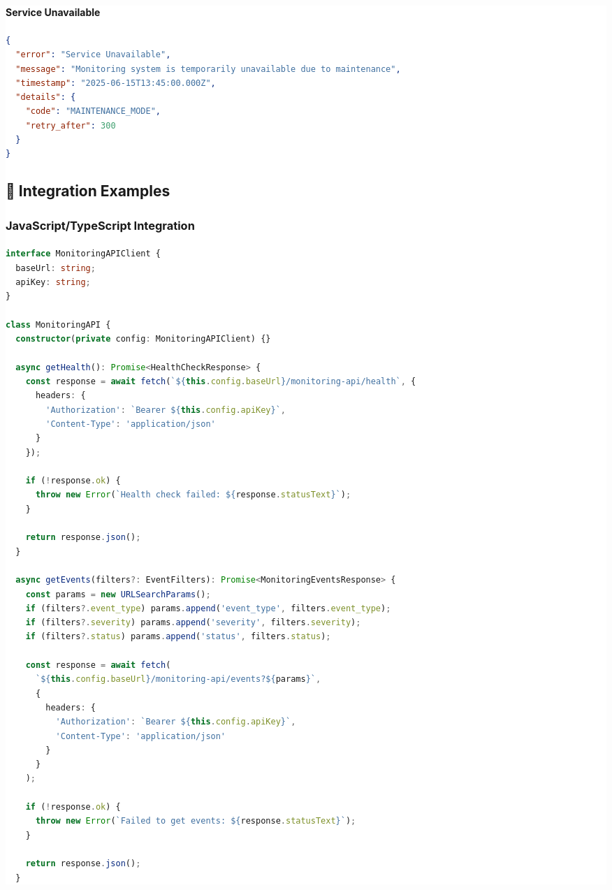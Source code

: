#### Service Unavailable
```json
{
  "error": "Service Unavailable",
  "message": "Monitoring system is temporarily unavailable due to maintenance",
  "timestamp": "2025-06-15T13:45:00.000Z",
  "details": {
    "code": "MAINTENANCE_MODE",
    "retry_after": 300
  }
}
```

## 🔧 Integration Examples

### JavaScript/TypeScript Integration

```typescript
interface MonitoringAPIClient {
  baseUrl: string;
  apiKey: string;
}

class MonitoringAPI {
  constructor(private config: MonitoringAPIClient) {}

  async getHealth(): Promise<HealthCheckResponse> {
    const response = await fetch(`${this.config.baseUrl}/monitoring-api/health`, {
      headers: {
        'Authorization': `Bearer ${this.config.apiKey}`,
        'Content-Type': 'application/json'
      }
    });

    if (!response.ok) {
      throw new Error(`Health check failed: ${response.statusText}`);
    }

    return response.json();
  }

  async getEvents(filters?: EventFilters): Promise<MonitoringEventsResponse> {
    const params = new URLSearchParams();
    if (filters?.event_type) params.append('event_type', filters.event_type);
    if (filters?.severity) params.append('severity', filters.severity);
    if (filters?.status) params.append('status', filters.status);

    const response = await fetch(
      `${this.config.baseUrl}/monitoring-api/events?${params}`,
      {
        headers: {
          'Authorization': `Bearer ${this.config.apiKey}`,
          'Content-Type': 'application/json'
        }
      }
    );

    if (!response.ok) {
      throw new Error(`Failed to get events: ${response.statusText}`);
    }

    return response.json();
  }
```
